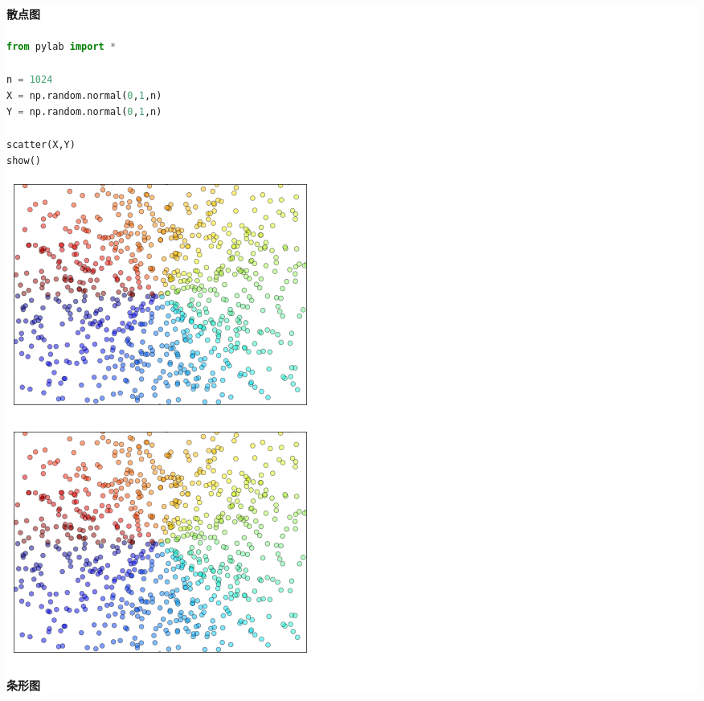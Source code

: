 #### 散点图

```python
from pylab import *

n = 1024
X = np.random.normal(0,1,n)
Y = np.random.normal(0,1,n)

scatter(X,Y)
show()


```





![绘图-31](/images/posts/image/绘图-31.png)

![绘图-31](../images/posts/image/绘图-31.png)

#### 条形图
